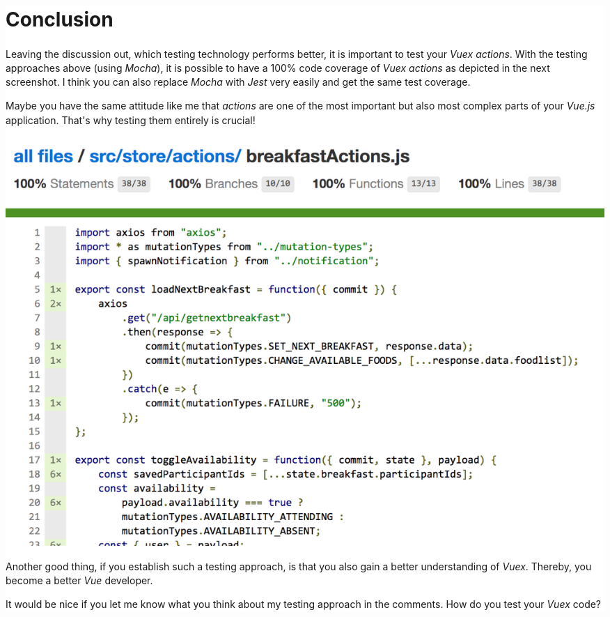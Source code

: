 # Conclusion

Leaving the discussion out, which testing technology performs better, it is important to test your _Vuex actions_.
With the testing approaches above (using _Mocha_), it is possible to have a 100% code coverage of _Vuex actions_ as depicted in the next screenshot. I think you can also replace _Mocha_ with _Jest_ very easily and get the same test coverage.

Maybe you have the same attitude like me that _actions_ are one of the most important but also most complex parts of your _Vue.js_ application. That's why testing them entirely is crucial!

![With the testing approach 100% LOC of Vuex actions can be tested](../images/vuex-testing-code-coverage.png)

Another good thing, if you establish such a testing approach, is that you also gain a better understanding of _Vuex_. Thereby, you become a better _Vue_ developer.

It would be nice if you let me know what you think about my testing approach in the comments. How do you test your _Vuex_ code?
